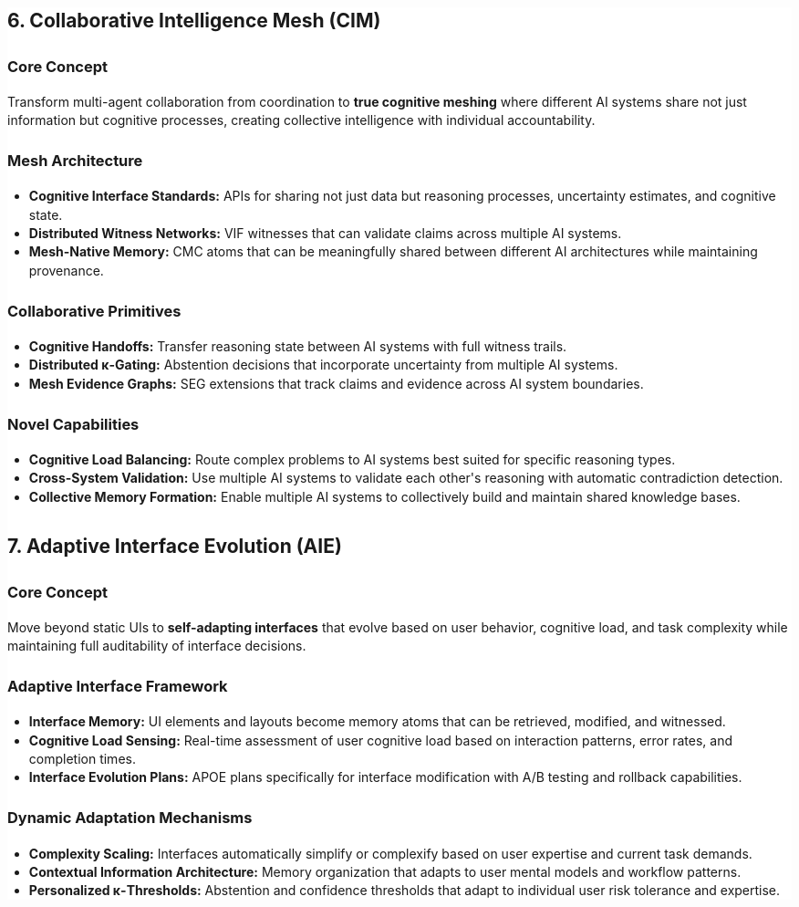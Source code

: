 ## 6. Collaborative Intelligence Mesh (CIM)

### Core Concept
Transform multi-agent collaboration from coordination to **true cognitive meshing** where different AI systems share not just information but cognitive processes, creating collective intelligence with individual accountability.

### Mesh Architecture
- **Cognitive Interface Standards:** APIs for sharing not just data but reasoning processes, uncertainty estimates, and cognitive state.
- **Distributed Witness Networks:** VIF witnesses that can validate claims across multiple AI systems.
- **Mesh-Native Memory:** CMC atoms that can be meaningfully shared between different AI architectures while maintaining provenance.

### Collaborative Primitives
- **Cognitive Handoffs:** Transfer reasoning state between AI systems with full witness trails.
- **Distributed κ-Gating:** Abstention decisions that incorporate uncertainty from multiple AI systems.
- **Mesh Evidence Graphs:** SEG extensions that track claims and evidence across AI system boundaries.

### Novel Capabilities
- **Cognitive Load Balancing:** Route complex problems to AI systems best suited for specific reasoning types.
- **Cross-System Validation:** Use multiple AI systems to validate each other's reasoning with automatic contradiction detection.
- **Collective Memory Formation:** Enable multiple AI systems to collectively build and maintain shared knowledge bases.

## 7. Adaptive Interface Evolution (AIE)

### Core Concept
Move beyond static UIs to **self-adapting interfaces** that evolve based on user behavior, cognitive load, and task complexity while maintaining full auditability of interface decisions.

### Adaptive Interface Framework
- **Interface Memory:** UI elements and layouts become memory atoms that can be retrieved, modified, and witnessed.
- **Cognitive Load Sensing:** Real-time assessment of user cognitive load based on interaction patterns, error rates, and completion times.
- **Interface Evolution Plans:** APOE plans specifically for interface modification with A/B testing and rollback capabilities.

### Dynamic Adaptation Mechanisms
- **Complexity Scaling:** Interfaces automatically simplify or complexify based on user expertise and current task demands.
- **Contextual Information Architecture:** Memory organization that adapts to user mental models and workflow patterns.
- **Personalized κ-Thresholds:** Abstention and confidence thresholds that adapt to individual user risk tolerance and expertise.
